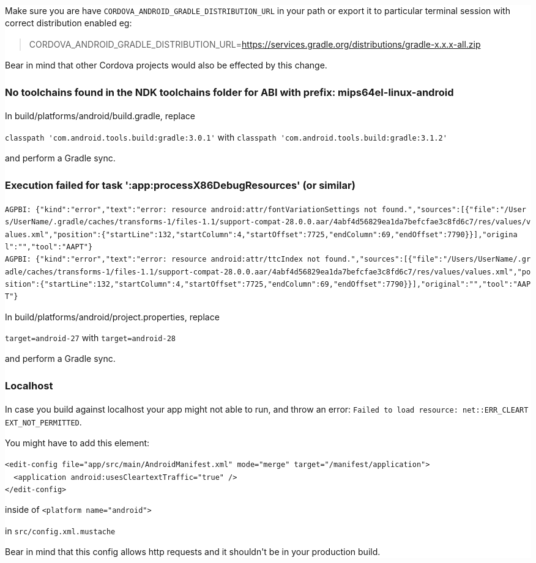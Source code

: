 Make sure you are have `CORDOVA_ANDROID_GRADLE_DISTRIBUTION_URL` in your path or export it to particular terminal
session with correct distribution enabled eg:

> CORDOVA_ANDROID_GRADLE_DISTRIBUTION_URL=https://services.gradle.org/distributions/gradle-x.x.x-all.zip

Bear in mind that other Cordova projects would also be effected by this change.

### No toolchains found in the NDK toolchains folder for ABI with prefix: mips64el-linux-android

In build/platforms/android/build.gradle, replace

`classpath 'com.android.tools.build:gradle:3.0.1'` with `classpath 'com.android.tools.build:gradle:3.1.2'`

and perform a Gradle sync.

### Execution failed for task ':app:processX86DebugResources' (or similar)

```
AGPBI: {"kind":"error","text":"error: resource android:attr/fontVariationSettings not found.","sources":[{"file":"/Users/UserName/.gradle/caches/transforms-1/files-1.1/support-compat-28.0.0.aar/4abf4d56829ea1da7befcfae3c8fd6c7/res/values/values.xml","position":{"startLine":132,"startColumn":4,"startOffset":7725,"endColumn":69,"endOffset":7790}}],"original":"","tool":"AAPT"}
AGPBI: {"kind":"error","text":"error: resource android:attr/ttcIndex not found.","sources":[{"file":"/Users/UserName/.gradle/caches/transforms-1/files-1.1/support-compat-28.0.0.aar/4abf4d56829ea1da7befcfae3c8fd6c7/res/values/values.xml","position":{"startLine":132,"startColumn":4,"startOffset":7725,"endColumn":69,"endOffset":7790}}],"original":"","tool":"AAPT"}
```

In build/platforms/android/project.properties, replace

`target=android-27` with `target=android-28`

and perform a Gradle sync.

### Localhost

In case you build against localhost your app might not able to run, and throw an error:
`Failed to load resource: net::ERR_CLEARTEXT_NOT_PERMITTED`.

You might have to add this element:

```
<edit-config file="app/src/main/AndroidManifest.xml" mode="merge" target="/manifest/application">
  <application android:usesCleartextTraffic="true" />
</edit-config>
```

inside of `<platform name="android">`

in `src/config.xml.mustache`

Bear in mind that this config allows http requests and it shouldn't be in your production build.
